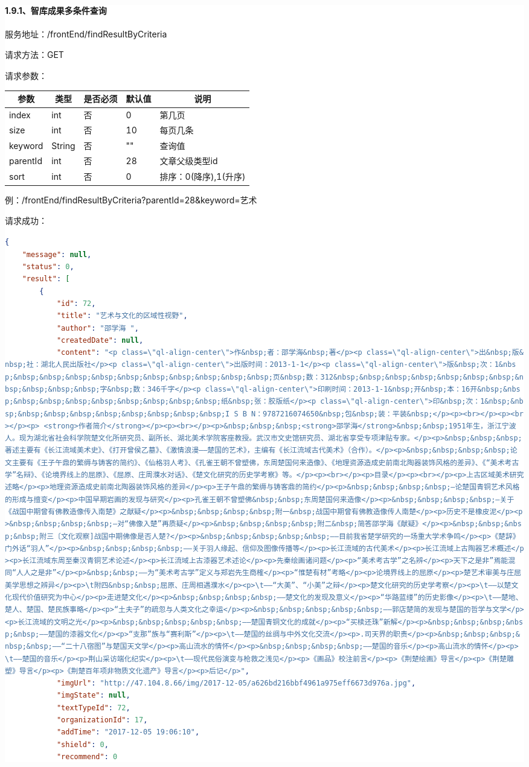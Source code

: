 #### 1.9.1、智库成果多条件查询

服务地址：/frontEnd/findResultByCriteria

请求方法：GET

请求参数：

| 参数       | 类型     | 是否必须 | 默认值  | 说明             |
| -------- | ------ | ---- | ---- | -------------- |
| index    | int    | 否    | 0    | 第几页            |
| size     | int    | 否    | 10   | 每页几条           |
| keyword  | String | 否    | ""   | 查询值            |
| parentId | int    | 否    | 28   | 文章父级类型id       |
| sort     | int    | 否    | 0    | 排序：0(降序),1(升序) |

例：/frontEnd/findResultByCriteria?parentId=28&keyword=艺术

请求成功：

```json
{
    "message": null,
    "status": 0,
    "result": [
        {
            "id": 72,
            "title": "艺术与文化的区域性视野",
            "author": "邵学海 ",
            "createdDate": null,
            "content": "<p class=\"ql-align-center\">作&nbsp;者：邵学海&nbsp;著</p><p class=\"ql-align-center\">出&nbsp;版&nbsp;社：湖北人民出版社</p><p class=\"ql-align-center\">出版时间：2013-1-1</p><p class=\"ql-align-center\">版&nbsp;次：1&nbsp;&nbsp;&nbsp;&nbsp;&nbsp;&nbsp;&nbsp;&nbsp;&nbsp;&nbsp;&nbsp;页&nbsp;数：312&nbsp;&nbsp;&nbsp;&nbsp;&nbsp;&nbsp;&nbsp;&nbsp;&nbsp;&nbsp;&nbsp;字&nbsp;数：346千字</p><p class=\"ql-align-center\">印刷时间：2013-1-1&nbsp;开&nbsp;本：16开&nbsp;&nbsp;&nbsp;&nbsp;&nbsp;&nbsp;&nbsp;&nbsp;&nbsp;&nbsp;纸&nbsp;张：胶版纸</p><p class=\"ql-align-center\">印&nbsp;次：1&nbsp;&nbsp;&nbsp;&nbsp;&nbsp;&nbsp;&nbsp;&nbsp;&nbsp;&nbsp;I S B N：9787216074650&nbsp;包&nbsp;装：平装&nbsp;</p><p><br></p><p><br></p><p> <strong>作者简介</strong></p><p><br></p><p>&nbsp;&nbsp;&nbsp;<strong>邵学海</strong>&nbsp;&nbsp;1951年生，浙江宁波人。现为湖北省社会科学院楚文化所研究员、副所长、湖北美术学院客座教授。武汉市文史馆研究员、湖北省享受专项津贴专家。</p><p>&nbsp;&nbsp;&nbsp;著述主要有《长江流域美术史》、《打开曾侯乙墓》、《激情浪漫——楚国的艺术》，主编有《长江流域古代美术》（合作）。</p><p>&nbsp;&nbsp;&nbsp;&nbsp;论文主要有《王子午鼎的繁缛与铸客的简约》、《仙格羽人考》、《孔雀王朝不曾塑佛，东周楚国何来造像》、《地理资源造成史前南北陶器装饰风格的差异》、《“美术考古学”名辩》、《论境界线上的屈原》、《屈原、庄周濮水对话》、《楚文化研究的历史学考察》等。</p><p><br></p><p>目录</p><p><br></p><p>上古区域美术研究述略</p><p>地理资源造成史前南北陶器装饰风格的差异</p><p>王子午鼎的繁缛与铸客鼎的简约</p><p>&nbsp;&nbsp;&nbsp;&nbsp;—论楚国青铜艺术风格的形成与擅变</p><p>中国早期岩画的发现与研究</p><p>孔雀王朝不曾塑佛&nbsp;&nbsp;东周楚国何来造像</p><p>&nbsp;&nbsp;&nbsp;&nbsp;—关于《战国中期曾有佛教造像传入南楚》之献疑</p><p>&nbsp;&nbsp;&nbsp;&nbsp;附一&nbsp;战国中期曾有佛教造像传人南楚</p><p>历史不是橡皮泥</p><p>&nbsp;&nbsp;&nbsp;&nbsp;—对“佛像入楚”再质疑</p><p>&nbsp;&nbsp;&nbsp;&nbsp;附二&nbsp;简答邵学海《献疑》</p><p>&nbsp;&nbsp;&nbsp;&nbsp;附三〔文化观察]战国中期佛像是否人楚?</p><p>&nbsp;&nbsp;&nbsp;&nbsp;&nbsp;——目前我省楚学研究的一场重大学术争鸣</p><p>《楚辞》门外话“羽人”</p><p>&nbsp;&nbsp;&nbsp;&nbsp;——关于羽人缘起、信仰及图像传播等</p><p>长江流域的古代美术</p><p>长江流域上古陶器艺术概述</p><p>长江流域东周至秦汉青铜艺术论述</p><p>长江流域上古漆器艺术述论</p><p>先秦绘画诸问题</p><p>“美术考古学”之名辨</p><p>天下之是非”焉能混同“人人之是非”</p><p>&nbsp;&nbsp;——为“美术考古学”定义与郑岩先生商榷</p><p>“惟楚有材”考略</p><p>论境界线上的屈原</p><p>楚艺术审美与庄屈美学思想之辨异</p><p>\t附四&nbsp;&nbsp;屈原、庄周相遇濮水</p><p>\t——“大美”、“小美”之辩</p><p>楚文化研究的历史学考察</p><p>\t——以楚文化现代价值研究为中心</p><p>走进楚文化</p><p>&nbsp;&nbsp;&nbsp;&nbsp;——楚文化的发现及意义</p><p>“华路蓝缕”的历史影像</p><p>\t——楚地、楚人、楚国、楚民族事略</p><p>“土夫子”的疏忽与人类文化之幸运</p><p>&nbsp;&nbsp;&nbsp;&nbsp;&nbsp;——郭店楚简的发现与楚国的哲学与文学</p><p>长江流域的文明之光</p><p>&nbsp;&nbsp;&nbsp;&nbsp;&nbsp;——楚国青铜文化的成就</p><p>“买椟还珠”新解</p><p>&nbsp;&nbsp;&nbsp;&nbsp;&nbsp;——楚国的漆器文化</p><p>“支那”族与“赛利斯”</p><p>\t——楚国的丝绸与中外文化交流</p><p>.司天界的职责</p><p>&nbsp;&nbsp;&nbsp;&nbsp;&nbsp;——“二十八宿图”与楚国天文学</p><p>高山流水的情怀</p><p>&nbsp;&nbsp;&nbsp;&nbsp;——楚国的音乐</p><p>高山流水的情怀</p><p>\t——楚国的音乐</p><p>荆山采访端化纪实</p><p>\t——现代民俗演变与枪救之浅见</p><p>《画品》校注前言</p><p>《荆楚绘画》导言</p><p>《荆楚雕塑》导言</p><p>《荆楚百年项非物质文化遗产》导言</p><p>后记</p>",
            "imgUrl": "http://47.104.8.66/img/2017-12-05/a626bd216bbf4961a975eff6673d976a.jpg",
            "imgState": null,
            "textTypeId": 72,
            "organizationId": 17,
            "addTime": "2017-12-05 19:06:10",
            "shield": 0,
            "recommend": 0
```